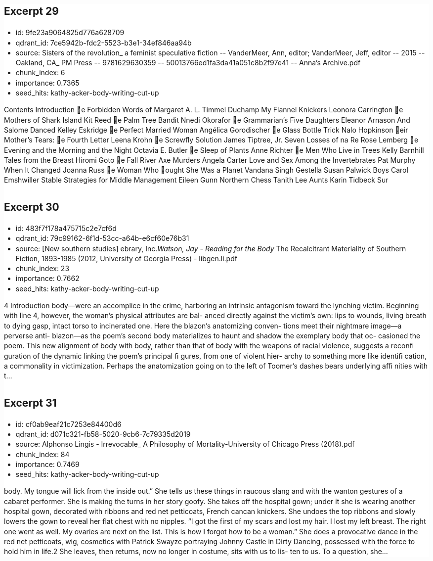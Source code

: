 ## Excerpt 29
- id: 9fe23a9064825d776a628709
- qdrant_id: 7ce5942b-fdc2-5523-b3e1-34ef846aa94b
- source: Sisters of the revolution_ a feminist speculative fiction -- VanderMeer, Ann, editor; VanderMeer, Jeff, editor -- 2015 -- Oakland, CA_ PM Press -- 9781629630359 -- 50013766ed1fa3da41a051c8b2f97e41 -- Anna’s Archive.pdf
- chunk_index: 6
- importance: 0.7365
- seed_hits: kathy-acker-body-writing-cut-up

Contents Introduction e Forbidden Words of Margaret A. L. Timmel Duchamp My Flannel Knickers Leonora Carrington e Mothers of Shark Island Kit Reed e Palm Tree Bandit Nnedi Okorafor e Grammarian’s Five Daughters Eleanor Arnason And Salome Danced Kelley Eskridge e Perfect Married Woman Angélica Gorodischer e Glass Bottle Trick Nalo Hopkinson eir Mother’s Tears: e Fourth Letter Leena Krohn e Screwﬂy Solution James Tiptree, Jr. Seven Losses of na Re Rose Lemberg e Evening and the Morning and the Night Octavia E. Butler e Sleep of Plants Anne Richter e Men Who Live in Trees Kelly Barnhill Tales from the Breast Hiromi Goto e Fall River Axe Murders Angela Carter Love and Sex Among the Invertebrates Pat Murphy When It Changed Joanna Russ e Woman Who ought She Was a Planet Vandana Singh Gestella Susan Palwick Boys Carol Emshwiller Stable Strategies for Middle Management Eileen Gunn Northern Chess Tanith Lee Aunts Karin Tidbeck Sur

## Excerpt 30
- id: 483f7f178a475715c2e7cf6d
- qdrant_id: 79c99162-6f1d-53cc-a64b-e6cf60e76b31
- source: [New southern studies] ebrary, Inc._Watson, Jay - Reading for the Body_ The Recalcitrant Materiality of Southern Fiction, 1893-1985 (2012, University of Georgia Press) - libgen.li.pdf
- chunk_index: 23
- importance: 0.7662
- seed_hits: kathy-acker-body-writing-cut-up

4 Introduction body—were an accomplice in the crime, harboring an intrinsic antagonism toward the lynching victim. Beginning with line 4, however, the woman’s physical attributes are bal- anced directly against the victim’s own: lips to wounds, living breath to dying gasp, intact torso to incinerated one. Here the blazon’s anatomizing conven- tions meet their nightmare image—a perverse anti- blazon—as the poem’s second body materializes to haunt and shadow the exemplary body that oc- casioned the poem. This new alignment of body with body, rather than that of body with the weapons of racial violence, suggests a reconﬁ guration of the dynamic linking the poem’s principal ﬁ gures, from one of violent hier- archy to something more like identiﬁ cation, a commonality in victimization. Perhaps the anatomization going on to the left of Toomer’s dashes bears underlying affi nities with t…

## Excerpt 31
- id: cf0ab9eaf21c7253e84400d6
- qdrant_id: d071c321-fb58-5020-9cb6-7c79335d2019
- source: Alphonso Lingis - Irrevocable_ A Philosophy of Mortality-University of Chicago Press (2018).pdf
- chunk_index: 84
- importance: 0.7469
- seed_hits: kathy-acker-body-writing-cut-up

body. My tongue will lick from the inside out.” She tells us these things in raucous slang and with the wanton gestures of a cabaret performer. She is making the turns in her story goofy. She takes off the hospital gown; under it she is wearing another hospital gown, decorated with ribbons and red net petticoats, French cancan knickers. She undoes the top ribbons and slowly lowers the gown to reveal her flat chest with no nipples. “I got the first of my scars and lost my hair. I lost my left breast. The right one went as well. My ovaries are next on the list. This is how I forgot how to be a woman.” She does a provocative dance in the red net petticoats, wig, cosmetics with Patrick Swayze portraying Johnny Castle in Dirty Dancing, possessed with the force to hold him in life.2 She leaves, then returns, now no longer in costume, sits with us to lis- ten to us. To a question, she…
